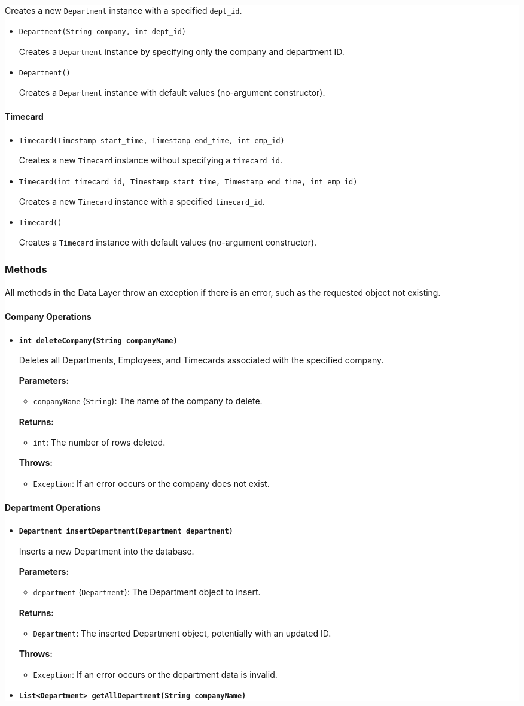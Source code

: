   Creates a new `Department` instance with a specified `dept_id`.

- `Department(String company, int dept_id)`

  Creates a `Department` instance by specifying only the company and department ID.

- `Department()`

  Creates a `Department` instance with default values (no-argument constructor).

#### Timecard

- `Timecard(Timestamp start_time, Timestamp end_time, int emp_id)`

  Creates a new `Timecard` instance without specifying a `timecard_id`.

- `Timecard(int timecard_id, Timestamp start_time, Timestamp end_time, int emp_id)`

  Creates a new `Timecard` instance with a specified `timecard_id`.

- `Timecard()`

  Creates a `Timecard` instance with default values (no-argument constructor).

### Methods

All methods in the Data Layer throw an exception if there is an error, such as the requested object not existing.

#### Company Operations

- **`int deleteCompany(String companyName)`**

  Deletes all Departments, Employees, and Timecards associated with the specified company.

  **Parameters:**
  - `companyName` (`String`): The name of the company to delete.

  **Returns:**
  - `int`: The number of rows deleted.

  **Throws:**
  - `Exception`: If an error occurs or the company does not exist.

#### Department Operations

- **`Department insertDepartment(Department department)`**

  Inserts a new Department into the database.

  **Parameters:**
  - `department` (`Department`): The Department object to insert.

  **Returns:**
  - `Department`: The inserted Department object, potentially with an updated ID.

  **Throws:**
  - `Exception`: If an error occurs or the department data is invalid.

- **`List<Department> getAllDepartment(String companyName)`**
